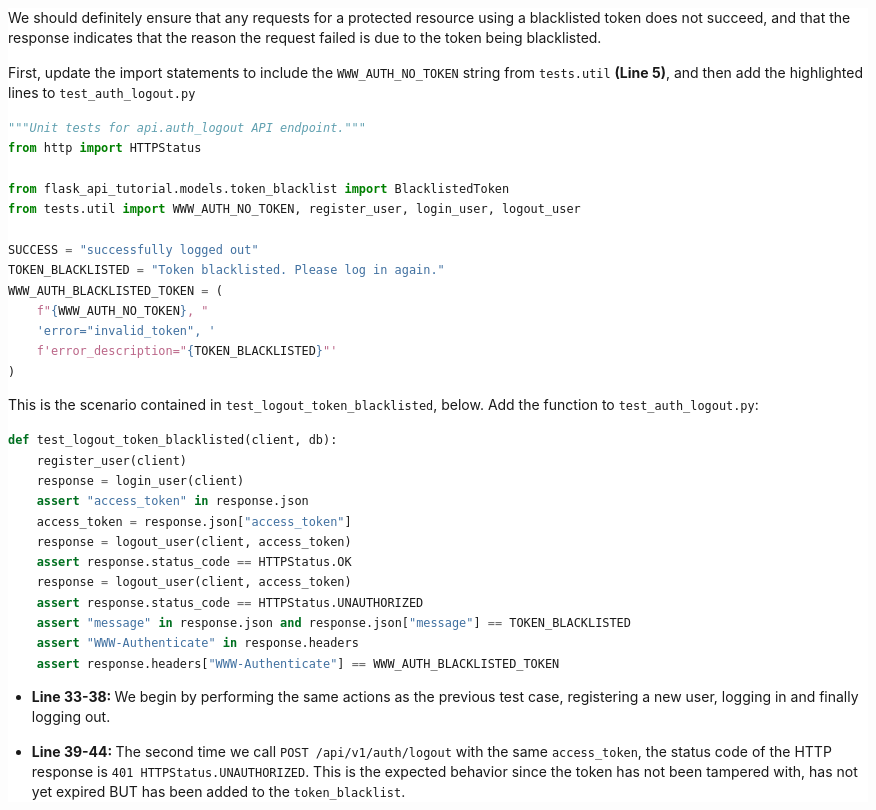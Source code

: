 </div>

We should definitely ensure that any requests for a protected resource using a blacklisted token does not succeed, and that the response indicates that the reason the request failed is due to the token being blacklisted.

First, update the import statements to include the `WWW_AUTH_NO_TOKEN` string from `tests.util` **(Line 5)**, and then add the highlighted lines to `test_auth_logout.py`

```python {linenos=table,hl_lines=[5,"8-13"]}
"""Unit tests for api.auth_logout API endpoint."""
from http import HTTPStatus

from flask_api_tutorial.models.token_blacklist import BlacklistedToken
from tests.util import WWW_AUTH_NO_TOKEN, register_user, login_user, logout_user

SUCCESS = "successfully logged out"
TOKEN_BLACKLISTED = "Token blacklisted. Please log in again."
WWW_AUTH_BLACKLISTED_TOKEN = (
    f"{WWW_AUTH_NO_TOKEN}, "
    'error="invalid_token", '
    f'error_description="{TOKEN_BLACKLISTED}"'
)
```

This is the scenario contained in `test_logout_token_blacklisted`, below. Add the function to `test_auth_logout.py`:

```python {linenos=table,linenostart=32}
def test_logout_token_blacklisted(client, db):
    register_user(client)
    response = login_user(client)
    assert "access_token" in response.json
    access_token = response.json["access_token"]
    response = logout_user(client, access_token)
    assert response.status_code == HTTPStatus.OK
    response = logout_user(client, access_token)
    assert response.status_code == HTTPStatus.UNAUTHORIZED
    assert "message" in response.json and response.json["message"] == TOKEN_BLACKLISTED
    assert "WWW-Authenticate" in response.headers
    assert response.headers["WWW-Authenticate"] == WWW_AUTH_BLACKLISTED_TOKEN
```

  <div class="code-details">
    <ul>
      <li>
        <p><strong>Line 33-38: </strong>We begin by performing the same actions as the previous test case, registering a new user, logging in and finally logging out.</p>
      </li>
      <li>
        <p><strong>Line 39-44: </strong>The second time we call <code>POST /api/v1/auth/logout</code> with the same <code>access_token</code>, the status code of the HTTP response is <code>401 HTTPStatus.UNAUTHORIZED</code>. This is the expected behavior since the token has not been tampered with, has not yet expired <span class="emphasis">BUT</span> has been added to the <code>token_blacklist</code>.</p>
      </li>
    </ul>
</div>
